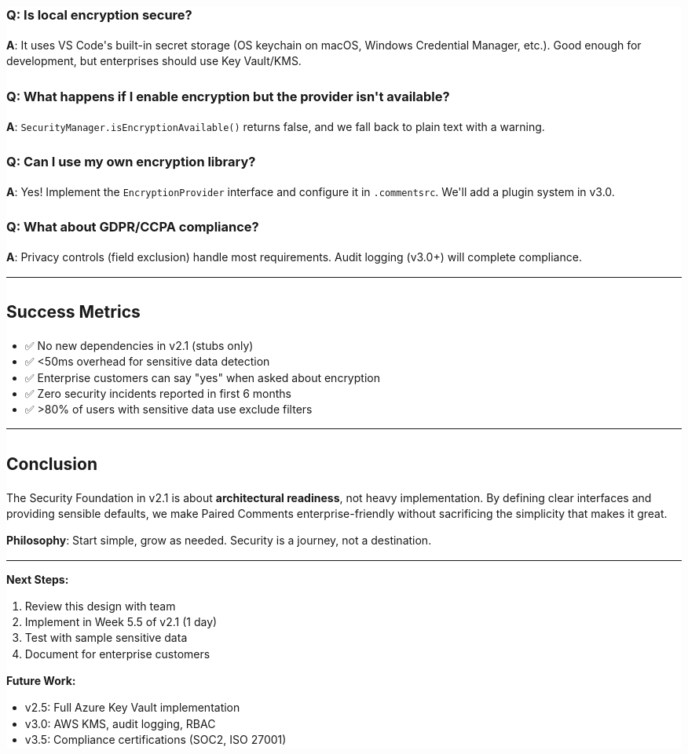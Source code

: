 ### Q: Is local encryption secure?
**A**: It uses VS Code's built-in secret storage (OS keychain on macOS, Windows Credential Manager, etc.). Good enough for development, but enterprises should use Key Vault/KMS.

### Q: What happens if I enable encryption but the provider isn't available?
**A**: `SecurityManager.isEncryptionAvailable()` returns false, and we fall back to plain text with a warning.

### Q: Can I use my own encryption library?
**A**: Yes! Implement the `EncryptionProvider` interface and configure it in `.commentsrc`. We'll add a plugin system in v3.0.

### Q: What about GDPR/CCPA compliance?
**A**: Privacy controls (field exclusion) handle most requirements. Audit logging (v3.0+) will complete compliance.

---

## Success Metrics

- ✅ No new dependencies in v2.1 (stubs only)
- ✅ <50ms overhead for sensitive data detection
- ✅ Enterprise customers can say "yes" when asked about encryption
- ✅ Zero security incidents reported in first 6 months
- ✅ >80% of users with sensitive data use exclude filters

---

## Conclusion

The Security Foundation in v2.1 is about **architectural readiness**, not heavy implementation. By defining clear interfaces and providing sensible defaults, we make Paired Comments enterprise-friendly without sacrificing the simplicity that makes it great.

**Philosophy**: Start simple, grow as needed. Security is a journey, not a destination.

---

**Next Steps:**
1. Review this design with team
2. Implement in Week 5.5 of v2.1 (1 day)
3. Test with sample sensitive data
4. Document for enterprise customers

**Future Work:**
- v2.5: Full Azure Key Vault implementation
- v3.0: AWS KMS, audit logging, RBAC
- v3.5: Compliance certifications (SOC2, ISO 27001)
